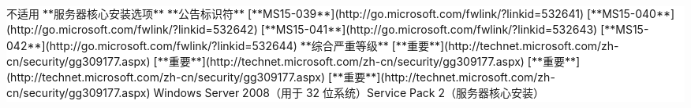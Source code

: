 </td>
<td style="border:1px solid black;">
不适用

</td>
</tr>
<tr>
<td style="border:1px solid black;" colspan="5">
**服务器核心安装选项**

</td>
</tr>
<tr>
<td style="border:1px solid black;">
**公告标识符**

</td>
<td style="border:1px solid black;">
[**MS15-039**](http://go.microsoft.com/fwlink/?linkid=532641)

</td>
<td style="border:1px solid black;">
[**MS15-040**](http://go.microsoft.com/fwlink/?linkid=532642)

</td>
<td style="border:1px solid black;">
[**MS15-041**](http://go.microsoft.com/fwlink/?linkid=532643)

</td>
<td style="border:1px solid black;">
[**MS15-042**](http://go.microsoft.com/fwlink/?linkid=532644)

</td>
</tr>
<tr>
<td style="border:1px solid black;">
**综合严重等级**

</td>
<td style="border:1px solid black;">
[**重要**](http://technet.microsoft.com/zh-cn/security/gg309177.aspx)

</td>
<td style="border:1px solid black;">
[**重要**](http://technet.microsoft.com/zh-cn/security/gg309177.aspx)

</td>
<td style="border:1px solid black;">
[**重要**](http://technet.microsoft.com/zh-cn/security/gg309177.aspx)

</td>
<td style="border:1px solid black;">
[**重要**](http://technet.microsoft.com/zh-cn/security/gg309177.aspx)

</td>
</tr>
<tr>
<td style="border:1px solid black;">
Windows Server 2008（用于 32 位系统）Service Pack 2（服务器核心安装）
